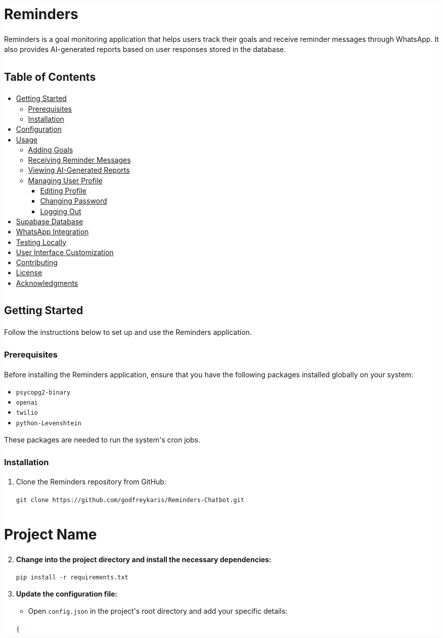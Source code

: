 # Reminders

Reminders is a goal monitoring application that helps users track their goals and receive reminder messages through WhatsApp. It also provides AI-generated reports based on user responses stored in the database.

## Table of Contents

- [Getting Started](#getting-started)
  - [Prerequisites](#prerequisites)
  - [Installation](#installation)
- [Configuration](#configuration)
- [Usage](#usage)
  - [Adding Goals](#adding-goals)
  - [Receiving Reminder Messages](#receiving-reminder-messages)
  - [Viewing AI-Generated Reports](#viewing-ai-generated-reports)
  - [Managing User Profile](#managing-user-profile)
    - [Editing Profile](#editing-profile)
    - [Changing Password](#changing-password)
    - [Logging Out](#logging-out)
- [Supabase Database](#supabase-database)
- [WhatsApp Integration](#whatsapp-integration)
- [Testing Locally](#testing-locally)
- [User Interface Customization](#user-interface-customization)
- [Contributing](#contributing)
- [License](#license)
- [Acknowledgments](#acknowledgments)

## Getting Started

Follow the instructions below to set up and use the Reminders application.

### Prerequisites

Before installing the Reminders application, ensure that you have the following packages installed globally on your system:

- `psycopg2-binary`
- `openai`
- `twilio`
- `python-Levenshtein`

These packages are needed to run the system's cron jobs.

### Installation

1. Clone the Reminders repository from GitHub:

   ```shell
   git clone https://github.com/godfreykaris/Reminders-Chatbot.git
# Project Name

2. **Change into the project directory and install the necessary dependencies:**

    ```shell
    pip install -r requirements.txt
    ```

3. **Update the configuration file:**

    - Open `config.json` in the project's root directory and add your specific details:

    ```json
    {
   ```